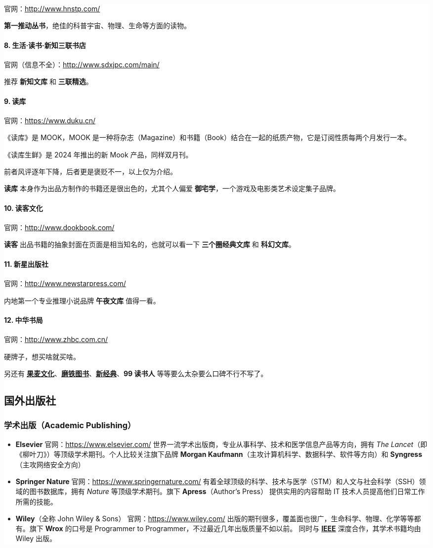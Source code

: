官网：<http://www.hnstp.com/>

**第一推动丛书**，绝佳的科普宇宙、物理、生命等方面的读物。

#### 8. 生活·读书·新知三联书店

官网（信息不全）：<http://www.sdxjpc.com/main/>

推荐 **新知文库** 和 **三联精选**。

#### 9. 读库

官网：<https://www.duku.cn/>

《读库》是 MOOK，MOOK 是一种将杂志（Magazine）和书籍（Book）结合在一起的纸质产物，它是订阅性质每两个月发行一本。

《读库生鲜》是 2024 年推出的新 Mook 产品，同样双月刊。

前者风评逐年下降，后者更是褒贬不一，以上仅为介绍。

**读库** 本身作为出品方制作的书籍还是很出色的，尤其个人偏爱 **御宅学**，一个游戏及电影类艺术设定集子品牌。

#### 10. 读客文化

官网：<http://www.dookbook.com/>

**读客** 出品书籍的抽象封面在页面是相当知名的，也就可以看一下 **三个圈经典文库** 和 **科幻文库**。

#### 11. 新星出版社

官网：<http://www.newstarpress.com/>

内地第一个专业推理小说品牌 **午夜文库** 值得一看。

#### 12. 中华书局

官网：<http://www.zhbc.com.cn/>

硬牌子，想买啥就买啥。

另还有 [**果麦文化**](https://www.guomai.cn/)、[**磨铁图书**](https://www.xirongroup.cn/)、[**新经典**](https://www.readinglife.com/)、**99 读书人** 等等要么太杂要么口碑不行不写了。

## 国外出版社

### 学术出版（Academic Publishing）

- **Elsevier**
  官网：<https://www.elsevier.com/>
  世界一流学术出版商，专业从事科学、技术和医学信息产品等方向，拥有 _The Lancet_（即《柳叶刀》）等顶级学术期刊。个人比较关注旗下品牌 **Morgan Kaufmann**（主攻计算机科学、数据科学、软件等方向）和 **Syngress**（主攻网络安全方向）

- **Springer Nature**
  官网：<https://www.springernature.com/>
  有着全球顶级的科学、技术与医学（STM）和人文与社会科学（SSH）领域的图书数据库，拥有 _Nature_ 等顶级学术期刊。旗下 **Apress**（Author’s Press） 提供实用的内容帮助 IT 技术人员提高他们日常工作所需的技能。

- **Wiley**（全称 John Wiley & Sons）
  官网：<https://www.wiley.com/>
  出版的期刊很多，覆盖面也很广，生命科学、物理、化学等等都有。旗下 **Wrox** 的口号是 Programmer to Programmer，不过最近几年出版质量不如以前。
  同时与 [**IEEE**](https://www.ieee.org/) 深度合作，其学术书籍均由 Wiley 出版。
